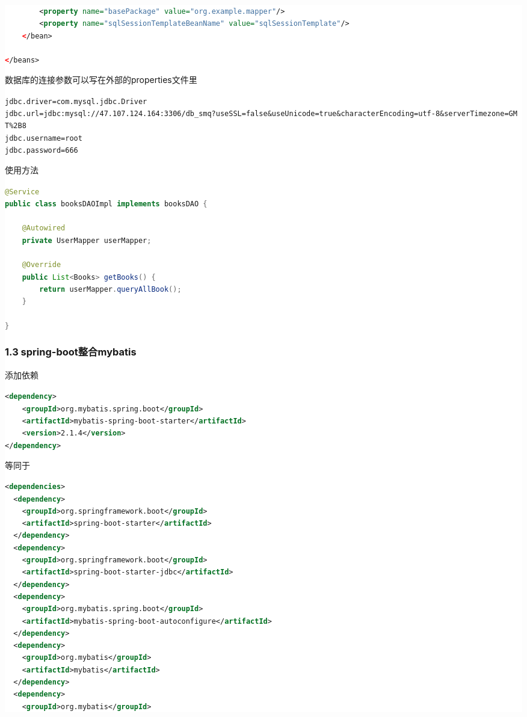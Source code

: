 ```xml
        <property name="basePackage" value="org.example.mapper"/>
        <property name="sqlSessionTemplateBeanName" value="sqlSessionTemplate"/>
    </bean>

</beans>
```

数据库的连接参数可以写在外部的properties文件里

```properties
jdbc.driver=com.mysql.jdbc.Driver
jdbc.url=jdbc:mysql://47.107.124.164:3306/db_smq?useSSL=false&useUnicode=true&characterEncoding=utf-8&serverTimezone=GMT%2B8
jdbc.username=root
jdbc.password=666
```

使用方法

```java
@Service
public class booksDAOImpl implements booksDAO {

    @Autowired
    private UserMapper userMapper;

    @Override
    public List<Books> getBooks() {
        return userMapper.queryAllBook();
    }

}
```

### 1.3 spring-boot整合mybatis

添加依赖

```xml
<dependency>
    <groupId>org.mybatis.spring.boot</groupId>
    <artifactId>mybatis-spring-boot-starter</artifactId>
    <version>2.1.4</version>
</dependency>
```

等同于

```xml
<dependencies>
  <dependency>
    <groupId>org.springframework.boot</groupId>
    <artifactId>spring-boot-starter</artifactId>
  </dependency>
  <dependency>
    <groupId>org.springframework.boot</groupId>
    <artifactId>spring-boot-starter-jdbc</artifactId>
  </dependency>
  <dependency>
    <groupId>org.mybatis.spring.boot</groupId>
    <artifactId>mybatis-spring-boot-autoconfigure</artifactId>
  </dependency>
  <dependency>
    <groupId>org.mybatis</groupId>
    <artifactId>mybatis</artifactId>
  </dependency>
  <dependency>
    <groupId>org.mybatis</groupId>
```